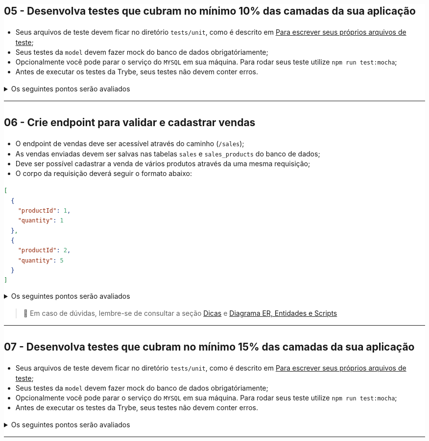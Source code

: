 ## 05 - Desenvolva testes que cubram no mínimo 10% das camadas da sua aplicação

- Seus arquivos de teste devem ficar no diretório `tests/unit`, como é descrito em [Para escrever seus próprios arquivos de teste](#para-escrever-seus-própios-arquivos-de-teste);
- Seus testes da `model` devem fazer mock do banco de dados obrigatóriamente;
- Opcionalmente você pode parar o serviço do `MYSQL` em sua máquina. Para rodar seus teste utilize `npm run test:mocha`;
- Antes de executar os testes da Trybe, seus testes não devem conter erros.

<details close><summary>Os seguintes pontos serão avaliados</summary></details>

---

## 06 - Crie endpoint para validar e cadastrar vendas

- O endpoint de vendas deve ser acessível através do caminho (`/sales`);
- As vendas enviadas devem ser salvas nas tabelas `sales` e `sales_products` do banco de dados;
- Deve ser possível cadastrar a venda de vários produtos através da uma mesma requisição;
- O corpo da requisição deverá seguir o formato abaixo:

```json
[
  {
    "productId": 1,
    "quantity": 1
  },
  {
    "productId": 2,
    "quantity": 5
  }
]
```

<details close><summary>Os seguintes pontos serão avaliados</summary></details>

> 💬 Em caso de dúvidas, lembre-se de consultar a seção [Dicas](#dicas) e [Diagrama ER, Entidades e Scripts](#diagrama-scripts)

---

## 07 - Desenvolva testes que cubram no mínimo 15% das camadas da sua aplicação

- Seus arquivos de teste devem ficar no diretório `tests/unit`, como é descrito em [Para escrever seus próprios arquivos de teste](#para-escrever-seus-própios-arquivos-de-teste);
- Seus testes da `model` devem fazer mock do banco de dados obrigatóriamente;
- Opcionalmente você pode parar o serviço do `MYSQL` em sua máquina. Para rodar seus teste utilize `npm run test:mocha`;
- Antes de executar os testes da Trybe, seus testes não devem conter erros.

<details close><summary>Os seguintes pontos serão avaliados</summary></details>

---

